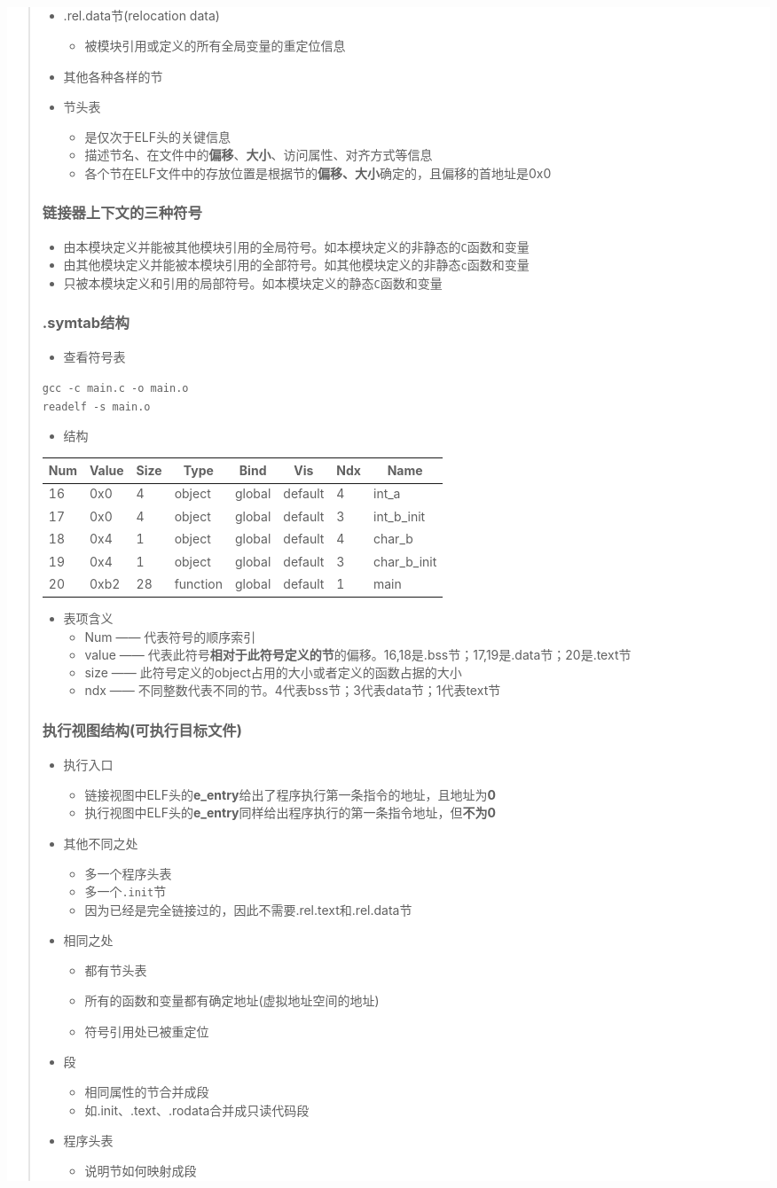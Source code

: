 >
> * .rel.data节(relocation data)
>   * 被模块引用或定义的所有全局变量的重定位信息
>
> * 其他各种各样的节
> * 节头表
>   * 是仅次于ELF头的关键信息
>   * 描述节名、在文件中的**偏移**、**大小**、访问属性、对齐方式等信息
>   * 各个节在ELF文件中的存放位置是根据节的**偏移、大小**确定的，且偏移的首地址是0x0
>
> ### 链接器上下文的三种符号
>
> * 由本模块定义并能被其他模块引用的全局符号。如本模块定义的非静态的`C`函数和变量
> * 由其他模块定义并能被本模块引用的全部符号。如其他模块定义的非静态`c`函数和变量
> * 只被本模块定义和引用的局部符号。如本模块定义的静态`C`函数和变量
>
> ### .symtab结构
>
> * 查看符号表
>
> ```shell
> gcc -c main.c -o main.o
> readelf -s main.o
> ```
>
> * 结构
>
> | Num  | Value | Size | Type     | Bind   | Vis     | Ndx  | Name        |
> | ---- | ----- | ---- | -------- | ------ | ------- | ---- | ----------- |
> | 16   | 0x0   | 4    | object   | global | default | 4    | int_a       |
> | 17   | 0x0   | 4    | object   | global | default | 3    | int_b_init  |
> | 18   | 0x4   | 1    | object   | global | default | 4    | char_b      |
> | 19   | 0x4   | 1    | object   | global | default | 3    | char_b_init |
> | 20   | 0xb2  | 28   | function | global | default | 1    | main        |
>
> * 表项含义
>   * Num —— 代表符号的顺序索引
>   * value —— 代表此符号**相对于此符号定义的节**的偏移。16,18是.bss节；17,19是.data节；20是.text节
>   * size —— 此符号定义的object占用的大小或者定义的函数占据的大小
>   * ndx —— 不同整数代表不同的节。4代表bss节；3代表data节；1代表text节
>
> ### 执行视图结构(可执行目标文件)
>
> * 执行入口
>   * 链接视图中ELF头的**e_entry**给出了程序执行第一条指令的地址，且地址为**0**
>   * 执行视图中ELF头的**e_entry**同样给出程序执行的第一条指令地址，但**不为0**
>
> * 其他不同之处
>   * 多一个程序头表
>   * 多一个`.init`节
>   * 因为已经是完全链接过的，因此不需要.rel.text和.rel.data节
>
> * 相同之处
>   * 都有节头表
>
>   * 所有的函数和变量都有确定地址(虚拟地址空间的地址)
>   * 符号引用处已被重定位
>
> * 段
>   * 相同属性的节合并成段
>   * 如.init、.text、.rodata合并成只读代码段
>
> * 程序头表
>   * 说明节如何映射成段